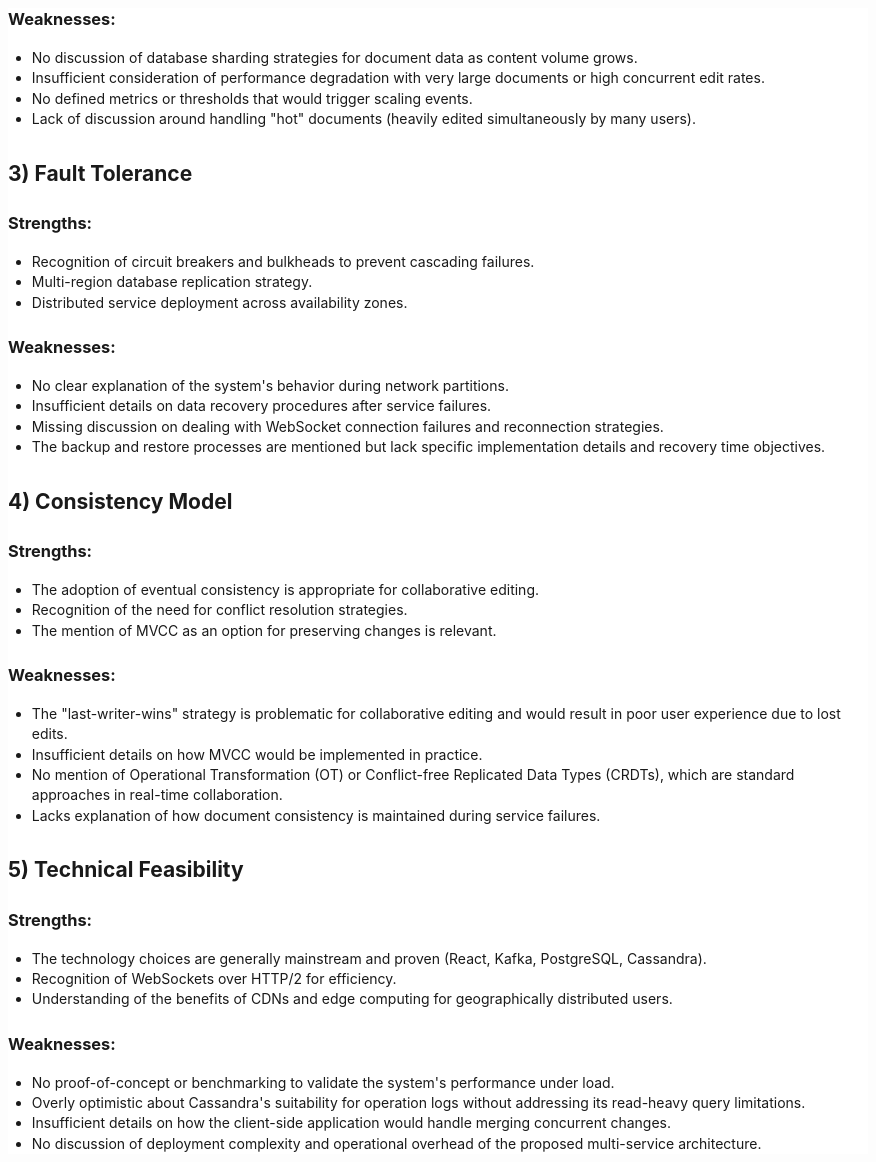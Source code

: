 ### Weaknesses:
- No discussion of database sharding strategies for document data as content volume grows.
- Insufficient consideration of performance degradation with very large documents or high concurrent edit rates.
- No defined metrics or thresholds that would trigger scaling events.
- Lack of discussion around handling "hot" documents (heavily edited simultaneously by many users).

## 3) Fault Tolerance

### Strengths:
- Recognition of circuit breakers and bulkheads to prevent cascading failures.
- Multi-region database replication strategy.
- Distributed service deployment across availability zones.

### Weaknesses:
- No clear explanation of the system's behavior during network partitions.
- Insufficient details on data recovery procedures after service failures.
- Missing discussion on dealing with WebSocket connection failures and reconnection strategies.
- The backup and restore processes are mentioned but lack specific implementation details and recovery time objectives.

## 4) Consistency Model

### Strengths:
- The adoption of eventual consistency is appropriate for collaborative editing.
- Recognition of the need for conflict resolution strategies.
- The mention of MVCC as an option for preserving changes is relevant.

### Weaknesses:
- The "last-writer-wins" strategy is problematic for collaborative editing and would result in poor user experience due to lost edits.
- Insufficient details on how MVCC would be implemented in practice.
- No mention of Operational Transformation (OT) or Conflict-free Replicated Data Types (CRDTs), which are standard approaches in real-time collaboration.
- Lacks explanation of how document consistency is maintained during service failures.

## 5) Technical Feasibility

### Strengths:
- The technology choices are generally mainstream and proven (React, Kafka, PostgreSQL, Cassandra).
- Recognition of WebSockets over HTTP/2 for efficiency.
- Understanding of the benefits of CDNs and edge computing for geographically distributed users.

### Weaknesses:
- No proof-of-concept or benchmarking to validate the system's performance under load.
- Overly optimistic about Cassandra's suitability for operation logs without addressing its read-heavy query limitations.
- Insufficient details on how the client-side application would handle merging concurrent changes.
- No discussion of deployment complexity and operational overhead of the proposed multi-service architecture.
